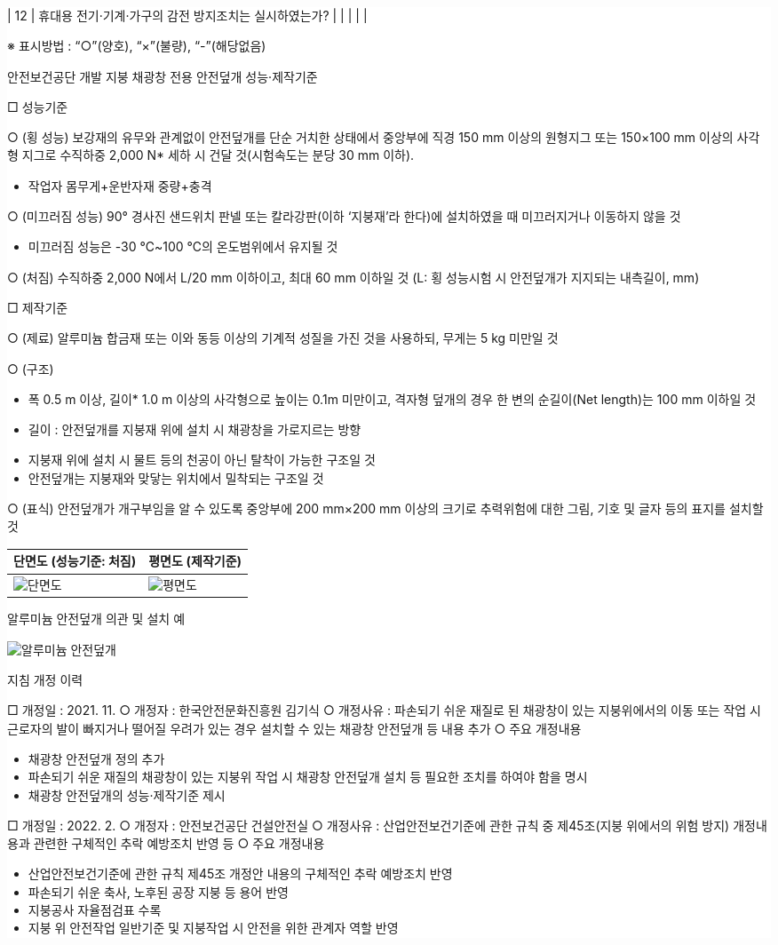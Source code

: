 | 12   | 휴대용 전기·기계·가구의 감전 방지조치는 실시하였는가? | | | | |

※ 표시방법 : “○”(양호), “×”(불량), “-”(해당없음)

안전보건공단 개발 지붕 채광창 전용 안전덮개 성능·제작기준

□ 성능기준

○ (횡 성능) 보강재의 유무와 관계없이 안전덮개를 단순 거치한 상태에서 중앙부에 직경 150 mm 이상의 원형지그 또는 150×100 mm 이상의 사각형 지그로 수직하중 2,000 N* 세하 시 건달 것(시험속도는 분당 30 mm 이하).
  * 작업자 몸무게+운반자재 중량+충격

○ (미끄러짐 성능) 90° 경사진 샌드위치 판넬 또는 칼라강판(이하 ‘지붕재’라 한다)에 설치하였을 때 미끄러지거나 이동하지 않을 것
  * 미끄러짐 성능은 -30 ℃~100 ℃의 온도범위에서 유지될 것

○ (처짐) 수직하중 2,000 N에서 L/20 mm 이하이고, 최대 60 mm 이하일 것 (L: 횡 성능시험 시 안전덮개가 지지되는 내측길이, mm)

□ 제작기준

○ (제료) 알루미늄 합금재 또는 이와 동등 이상의 기계적 성질을 가진 것을 사용하되, 무게는 5 kg 미만일 것

○ (구조)
  - 폭 0.5 m 이상, 길이* 1.0 m 이상의 사각형으로 높이는 0.1m 미만이고, 격자형 덮개의 경우 한 변의 순길이(Net length)는 100 mm 이하일 것
  * 길이 : 안전덮개를 지붕재 위에 설치 시 채광창을 가로지르는 방향
  - 지붕재 위에 설치 시 물트 등의 천공이 아닌 탈착이 가능한 구조일 것
  - 안전덮개는 지붕재와 맞닿는 위치에서 밀착되는 구조일 것

○ (표식) 안전덮개가 개구부임을 알 수 있도록 중앙부에 200 mm×200 mm 이상의 크기로 추력위험에 대한 그림, 기호 및 글자 등의 표지를 설치할 것

단면도 (성능기준: 처짐) | 평면도 (제작기준)
---|---
![단면도](image1.png) | ![평면도](image2.png)

알루미늄 안전덮개 의관 및 설치 예

![알루미늄 안전덮개](image3.png)

지침 개정 이력

□ 개정일 : 2021. 11.
○ 개정자 : 한국안전문화진흥원 김기식
○ 개정사유 : 파손되기 쉬운 재질로 된 채광창이 있는 지붕위에서의 이동 또는 작업 시 근로자의 발이 빠지거나 떨어질 우려가 있는 경우 설치할 수 있는 채광창 안전덮개 등 내용 추가
○ 주요 개정내용
  - 채광창 안전덮개 정의 추가
  - 파손되기 쉬운 재질의 채광창이 있는 지붕위 작업 시 채광창 안전덮개 설치 등 필요한 조치를 하여야 함을 명시
  - 채광창 안전덮개의 성능·제작기준 제시

□ 개정일 : 2022. 2.
○ 개정자 : 안전보건공단 건설안전실
○ 개정사유 : 산업안전보건기준에 관한 규칙 중 제45조(지붕 위에서의 위험 방지) 개정내용과 관련한 구체적인 추락 예방조치 반영 등
○ 주요 개정내용
  - 산업안전보건기준에 관한 규칙 제45조 개정안 내용의 구체적인 추락 예방조치 반영
  - 파손되기 쉬운 축사, 노후된 공장 지붕 등 용어 반영
  - 지붕공사 자율점검표 수록
  - 지붕 위 안전작업 일반기준 및 지붕작업 시 안전을 위한 관계자 역할 반영

